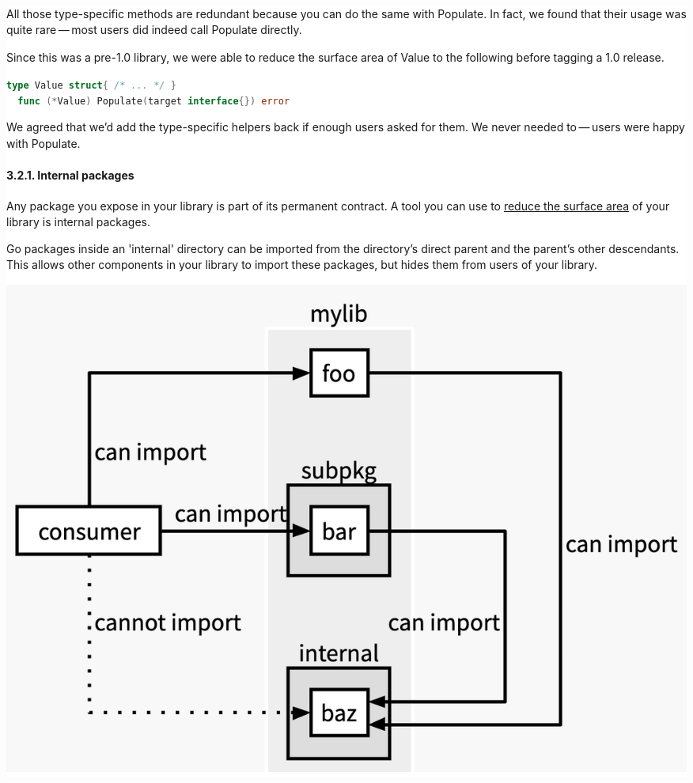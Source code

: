 </td></tr>
</tbody>
</table>

All those type-specific methods are redundant because you can do the same with Populate. In fact, we found that their usage was quite rare — most users did indeed call Populate directly.

Since this was a pre-1.0 library, we were able to reduce the surface area of Value to the following before tagging a 1.0 release.

```go
type Value struct{ /* ... */ }
  func (*Value) Populate(target interface{}) error
```

We agreed that we’d add the type-specific helpers back if enough users asked for them. We never needed to — users were happy with Populate.

#### 3.2.1. Internal packages

Any package you expose in your library is part of its permanent contract. A tool you can use to [reduce the surface area](#32-minimize-surface-area) of your library is internal packages.

Go packages inside an 'internal' directory can be imported from the directory’s direct parent and the parent’s other descendants. This allows other components in your library to import these packages, but hides them from users of your library.

![](images/2022-12-09-13-31-22.png)
